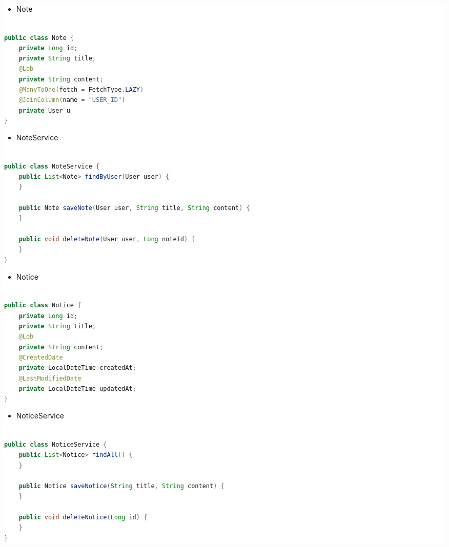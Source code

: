 + Note

~~~java

public class Note {
    private Long id;
    private String title;
    @Lob
    private String content;
    @ManyToOne(fetch = FetchType.LAZY)
    @JoinColumn(name = "USER_ID")
    private User u
}

~~~

+ NoteService

~~~java

public class NoteService {
    public List<Note> findByUser(User user) {
    }

    public Note saveNote(User user, String title, String content) {
    }

    public void deleteNote(User user, Long noteId) {
    }
}

~~~

+ Notice

~~~java

public class Notice {
    private Long id;
    private String title;
    @Lob
    private String content;
    @CreatedDate
    private LocalDateTime createdAt;
    @LastModifiedDate
    private LocalDateTime updatedAt;
}

~~~

+ NoticeService

~~~java

public class NoticeService {
    public List<Notice> findAll() {
    }

    public Notice saveNotice(String title, String content) {
    }

    public void deleteNotice(Long id) {
    }
}

~~~
